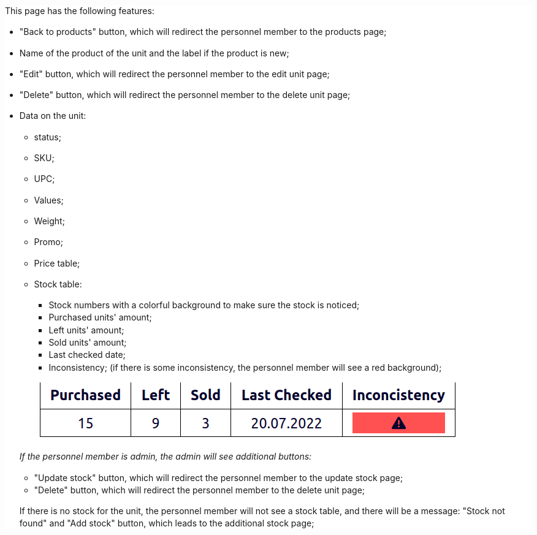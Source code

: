 This page has the following features:

- "Back to products" button, which will redirect the personnel member to the products page;
- Name of the product  of the unit and the label if the product is new;
- "Edit" button, which will redirect the personnel member to the edit unit page;
- "Delete" button, which will redirect the personnel member to the delete unit page;
- Data on the unit:
  - status;
  - SKU;
  - UPC;
  - Values;
  - Weight;
  - Promo;
  - Price table;
  - Stock table:
    - Stock numbers with a colorful background to make sure the stock is noticed;
    - Purchased units' amount;
    - Left units' amount;
    - Sold units' amount;
    - Last checked date;
    - Inconsistency; (if there is some inconsistency, the personnel member will see a red background);

    ![Unit page. Stock inconsistency](documentation/features/personnel/units/stock_inconsistency.png)

  *If the personnel member is admin, the admin will see additional buttons:*
    - "Update stock" button, which will redirect the personnel member to the update stock page;
    - "Delete" button, which will redirect the personnel member to the delete unit page;

    If there is no stock for the unit, the personnel member will not see a stock table, and there will be a message: "Stock not found" and "Add stock" button, which leads to the additional stock page;
